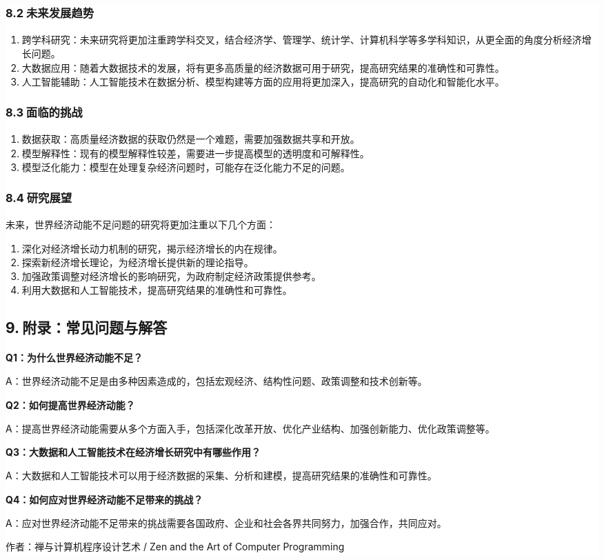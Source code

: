 ### 8.2 未来发展趋势

1. 跨学科研究：未来研究将更加注重跨学科交叉，结合经济学、管理学、统计学、计算机科学等多学科知识，从更全面的角度分析经济增长问题。
2. 大数据应用：随着大数据技术的发展，将有更多高质量的经济数据可用于研究，提高研究结果的准确性和可靠性。
3. 人工智能辅助：人工智能技术在数据分析、模型构建等方面的应用将更加深入，提高研究的自动化和智能化水平。

### 8.3 面临的挑战

1. 数据获取：高质量经济数据的获取仍然是一个难题，需要加强数据共享和开放。
2. 模型解释性：现有的模型解释性较差，需要进一步提高模型的透明度和可解释性。
3. 模型泛化能力：模型在处理复杂经济问题时，可能存在泛化能力不足的问题。

### 8.4 研究展望

未来，世界经济动能不足问题的研究将更加注重以下几个方面：

1. 深化对经济增长动力机制的研究，揭示经济增长的内在规律。
2. 探索新经济增长理论，为经济增长提供新的理论指导。
3. 加强政策调整对经济增长的影响研究，为政府制定经济政策提供参考。
4. 利用大数据和人工智能技术，提高研究结果的准确性和可靠性。

## 9. 附录：常见问题与解答

**Q1：为什么世界经济动能不足？**

A：世界经济动能不足是由多种因素造成的，包括宏观经济、结构性问题、政策调整和技术创新等。

**Q2：如何提高世界经济动能？**

A：提高世界经济动能需要从多个方面入手，包括深化改革开放、优化产业结构、加强创新能力、优化政策调整等。

**Q3：大数据和人工智能技术在经济增长研究中有哪些作用？**

A：大数据和人工智能技术可以用于经济数据的采集、分析和建模，提高研究结果的准确性和可靠性。

**Q4：如何应对世界经济动能不足带来的挑战？**

A：应对世界经济动能不足带来的挑战需要各国政府、企业和社会各界共同努力，加强合作，共同应对。

作者：禅与计算机程序设计艺术 / Zen and the Art of Computer Programming